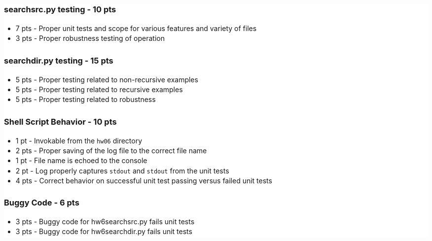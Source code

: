 ### searchsrc.py testing - 10 pts

* 7 pts - Proper unit tests and scope for various features and variety of files
* 3 pts - Proper robustness testing of operation

### searchdir.py testing - 15 pts

* 5 pts - Proper testing related to non-recursive examples
* 5 pts - Proper testing related to recursive examples
* 5 pts - Proper testing related to robustness

### Shell Script Behavior - 10 pts

* 1 pt - Invokable from the `hw06` directory
* 2 pts - Proper saving of the log file to the correct file name
* 1 pt - File name is echoed to the console
* 2 pt - Log properly captures `stdout` and `stdout` from the unit tests
* 4 pts - Correct behavior on successful unit test passing versus failed unit tests

### Buggy Code - 6 pts

* 3 pts - Buggy code for hw6searchsrc.py fails unit tests
* 3 pts - Buggy code for hw6searchdir.py fails unit tests